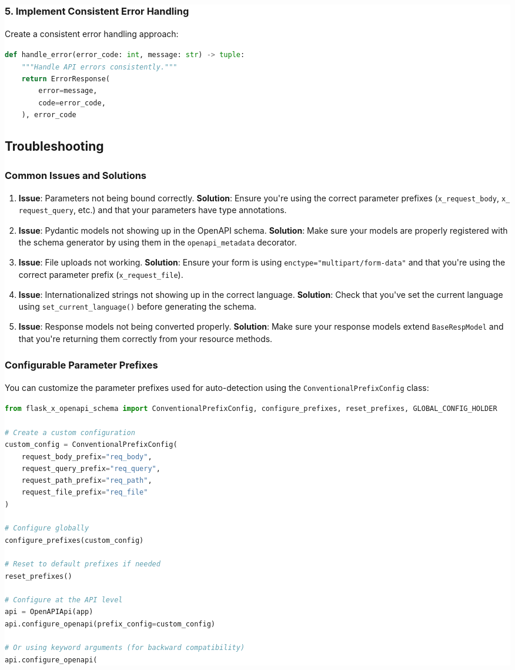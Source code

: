 ### 5. Implement Consistent Error Handling

Create a consistent error handling approach:

```python
def handle_error(error_code: int, message: str) -> tuple:
    """Handle API errors consistently."""
    return ErrorResponse(
        error=message,
        code=error_code,
    ), error_code
```

## Troubleshooting

### Common Issues and Solutions

1. **Issue**: Parameters not being bound correctly.
   **Solution**: Ensure you're using the correct parameter prefixes (`x_request_body`, `x_request_query`, etc.) and that your parameters have type annotations.

2. **Issue**: Pydantic models not showing up in the OpenAPI schema.
   **Solution**: Make sure your models are properly registered with the schema generator by using them in the `openapi_metadata` decorator.

3. **Issue**: File uploads not working.
   **Solution**: Ensure your form is using `enctype="multipart/form-data"` and that you're using the correct parameter prefix (`x_request_file`).

4. **Issue**: Internationalized strings not showing up in the correct language.
   **Solution**: Check that you've set the current language using `set_current_language()` before generating the schema.

5. **Issue**: Response models not being converted properly.
   **Solution**: Make sure your response models extend `BaseRespModel` and that you're returning them correctly from your resource methods.

### Configurable Parameter Prefixes

You can customize the parameter prefixes used for auto-detection using the `ConventionalPrefixConfig` class:

```python
from flask_x_openapi_schema import ConventionalPrefixConfig, configure_prefixes, reset_prefixes, GLOBAL_CONFIG_HOLDER

# Create a custom configuration
custom_config = ConventionalPrefixConfig(
    request_body_prefix="req_body",
    request_query_prefix="req_query",
    request_path_prefix="req_path",
    request_file_prefix="req_file"
)

# Configure globally
configure_prefixes(custom_config)

# Reset to default prefixes if needed
reset_prefixes()

# Configure at the API level
api = OpenAPIApi(app)
api.configure_openapi(prefix_config=custom_config)

# Or using keyword arguments (for backward compatibility)
api.configure_openapi(
```